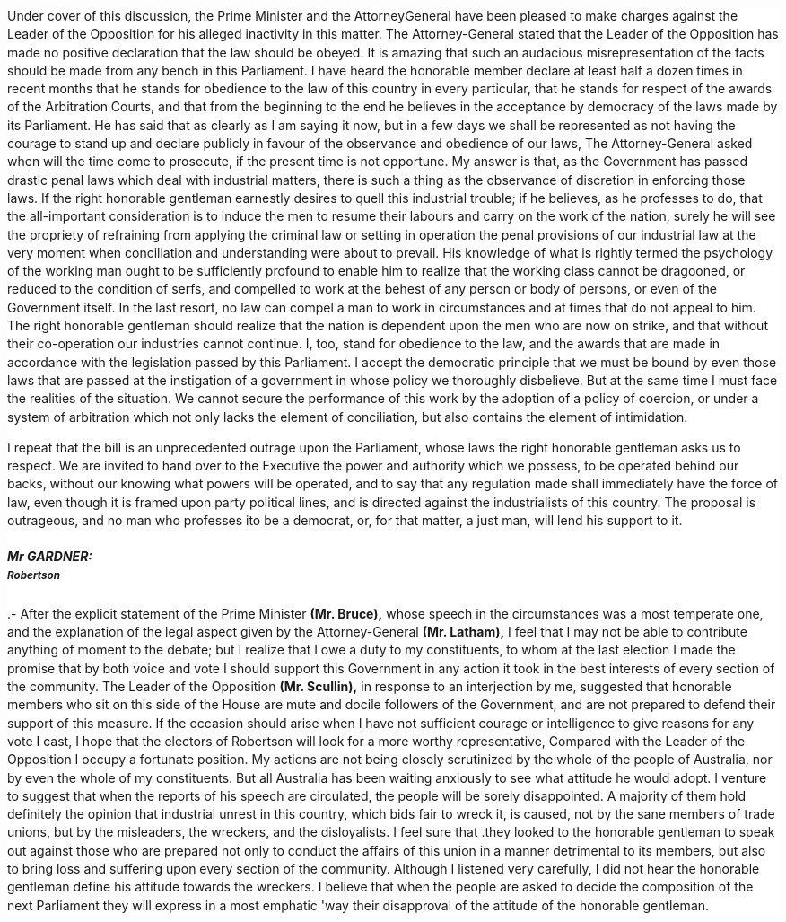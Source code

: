 Under cover of this discussion, the Prime Minister and the AttorneyGeneral have been pleased to make charges against the Leader of the Opposition for his alleged inactivity in this matter. The Attorney-General stated that the Leader of the Opposition has made no positive declaration that the law should be obeyed. It is amazing that such an audacious misrepresentation of the facts should be made from any bench in this Parliament. I have heard the honorable member declare at least half a dozen times in recent months that he stands for obedience to the law of this country in every particular, that he stands for respect of the awards of the Arbitration Courts, and that from the beginning to the end he believes in the acceptance by democracy of the laws made by its Parliament. He has said that as clearly as I am saying it now, but in a few days we shall be represented as not having the courage to stand up and declare publicly in favour of the observance and obedience of our laws, The Attorney-General asked when will the time come to prosecute, if the present time is not opportune. My answer is that, as the Government has passed drastic penal laws which deal with industrial matters, there is such a thing as the observance of discretion in enforcing those laws. If the right honorable gentleman earnestly desires to quell this industrial trouble; if he believes, as he professes to do, that the all-important consideration is to induce the men to resume their labours and carry on the work of the nation, surely he will see the propriety of refraining from applying the criminal law or setting in operation the penal provisions of our industrial law at the very moment when conciliation and understanding were about to prevail.  His  knowledge of what is rightly termed the psychology of the working man ought to be sufficiently profound to enable him to realize that the working class cannot be dragooned, or reduced to the condition of serfs, and compelled to work at the behest of any person or body of persons, or even of the Government itself. In the last resort, no law can compel a man to work in circumstances and at times that do not appeal to him. The right honorable gentleman should realize that the nation is dependent upon the men who are now on strike, and that without their co-operation our industries cannot continue. I, too, stand for obedience to the law, and the awards that are made in accordance with the legislation passed by this Parliament. I accept the democratic principle that we must be bound by even those laws that are passed at the instigation of a government in whose policy we thoroughly disbelieve. But at the same time I must face the realities of the situation. We cannot secure the performance of this work by the adoption of a policy of coercion, or under a system of arbitration which not only lacks the element of conciliation, but also contains the element of intimidation. 

I repeat that the bill is an unprecedented outrage upon the Parliament, whose laws the right honorable gentleman asks us to respect. We are invited to hand over to the Executive the power and authority which we possess, to be operated behind our backs, without our knowing what powers will be operated, and to say that any regulation made shall immediately have the force of law, even though it is framed upon party political lines, and is directed against the industrialists of this country. The proposal  is outrageous, and no man who professes ito be a democrat, or, for that matter, a just man, will lend his support to it. 

##### Mr GARDNER:<br><small class="text-muted">Robertson</small>

.- After the explicit statement of the Prime Minister  **(Mr. Bruce),**  whose speech in the circumstances was a most temperate one, and the explanation of the legal aspect given by the Attorney-General  **(Mr. Latham),**  I feel that I may not be able to contribute anything of moment to the debate; but I realize that I owe a duty to my constituents, to whom at the last election I made the promise that by both voice and vote I should support this Government in any action it took in the best interests of every section of the community. The Leader of the Opposition  **(Mr. Scullin),**  in response to an interjection by me, suggested that honorable members who sit on this side of the House are mute and docile followers of the Government, and are not prepared to defend their support of this measure. If the occasion should arise when I have not sufficient courage or intelligence to give reasons for any vote I cast, I hope that the electors of Robertson will look for a more worthy representative, Compared with the Leader of the Opposition  I occupy a fortunate position. My actions are not being closely scrutinized by the whole of the people of Australia, nor by even the whole of my constituents. But all Australia has been waiting anxiously to see what attitude he would adopt. I venture to suggest that when the reports of his speech are circulated, the people will be sorely disappointed. A majority of them hold definitely the opinion that industrial unrest in this country, which bids fair to wreck it, is caused, not by the sane members of trade unions, but by the misleaders,  the wreckers, and the disloyalists. I feel sure that .they looked to the honorable gentleman to speak out against those who are prepared not only to conduct the affairs of this union in a manner detrimental to its members, but also to bring loss and suffering upon every section of the community. Although I listened very carefully, I did not hear the honorable gentleman define his attitude towards the wreckers. I believe that when the people are asked to decide the composition of the next Parliament they will express in a most emphatic 'way their disapproval of the attitude of the honorable gentleman. 